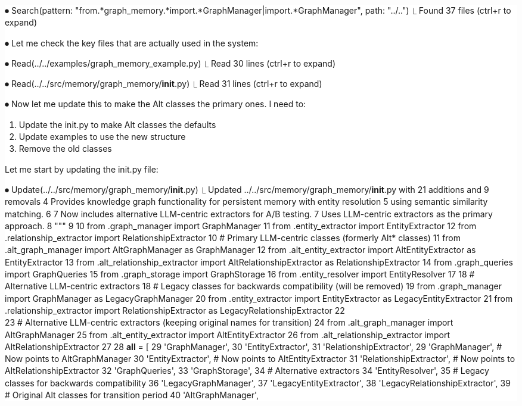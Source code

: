 ⏺ Search(pattern: "from.*graph_memory.*import.*GraphManager|import.*GraphManager", path: "../..")
  ⎿  Found 37 files (ctrl+r to expand)

⏺ Let me check the key files that are actually used in the system:

⏺ Read(../../examples/graph_memory_example.py)
  ⎿  Read 30 lines (ctrl+r to expand)

⏺ Read(../../src/memory/graph_memory/__init__.py)
  ⎿  Read 31 lines (ctrl+r to expand)

⏺ Now let me update this to make the Alt classes the primary ones. I need to:

  1. Update the init.py to make Alt classes the defaults
  2. Update examples to use the new structure
  3. Remove the old classes

  Let me start by updating the init.py file:

⏺ Update(../../src/memory/graph_memory/__init__.py)
  ⎿  Updated ../../src/memory/graph_memory/__init__.py with 21 additions and 9 removals
      4  Provides knowledge graph functionality for persistent memory with entity resolution
      5  using semantic similarity matching.
      6 
      7  Now includes alternative LLM-centric extractors for A/B testing.
      7  Uses LLM-centric extractors as the primary approach.
      8  """
      9 
     10  from .graph_manager import GraphManager
     11  from .entity_extractor import EntityExtractor
     12  from .relationship_extractor import RelationshipExtractor
     10  # Primary LLM-centric classes (formerly Alt* classes)
     11  from .alt_graph_manager import AltGraphManager as GraphManager
     12  from .alt_entity_extractor import AltEntityExtractor as EntityExtractor
     13  from .alt_relationship_extractor import AltRelationshipExtractor as RelationshipExtractor
     14  from .graph_queries import GraphQueries
     15  from .graph_storage import GraphStorage
     16  from .entity_resolver import EntityResolver
     17 
     18  # Alternative LLM-centric extractors
     18  # Legacy classes for backwards compatibility (will be removed)
     19  from .graph_manager import GraphManager as LegacyGraphManager
     20  from .entity_extractor import EntityExtractor as LegacyEntityExtractor
     21  from .relationship_extractor import RelationshipExtractor as LegacyRelationshipExtractor
     22  
     23  # Alternative LLM-centric extractors (keeping original names for transition)
     24  from .alt_graph_manager import AltGraphManager
     25  from .alt_entity_extractor import AltEntityExtractor
     26  from .alt_relationship_extractor import AltRelationshipExtractor
     27 
     28  __all__ = [
     29      'GraphManager',
     30      'EntityExtractor', 
     31      'RelationshipExtractor',
     29      'GraphManager',           # Now points to AltGraphManager
     30      'EntityExtractor',        # Now points to AltEntityExtractor
     31      'RelationshipExtractor',  # Now points to AltRelationshipExtractor
     32      'GraphQueries',
     33      'GraphStorage',
     34      # Alternative extractors
     34      'EntityResolver',
     35      # Legacy classes for backwards compatibility
     36      'LegacyGraphManager',
     37      'LegacyEntityExtractor',
     38      'LegacyRelationshipExtractor',
     39      # Original Alt classes for transition period
     40      'AltGraphManager',